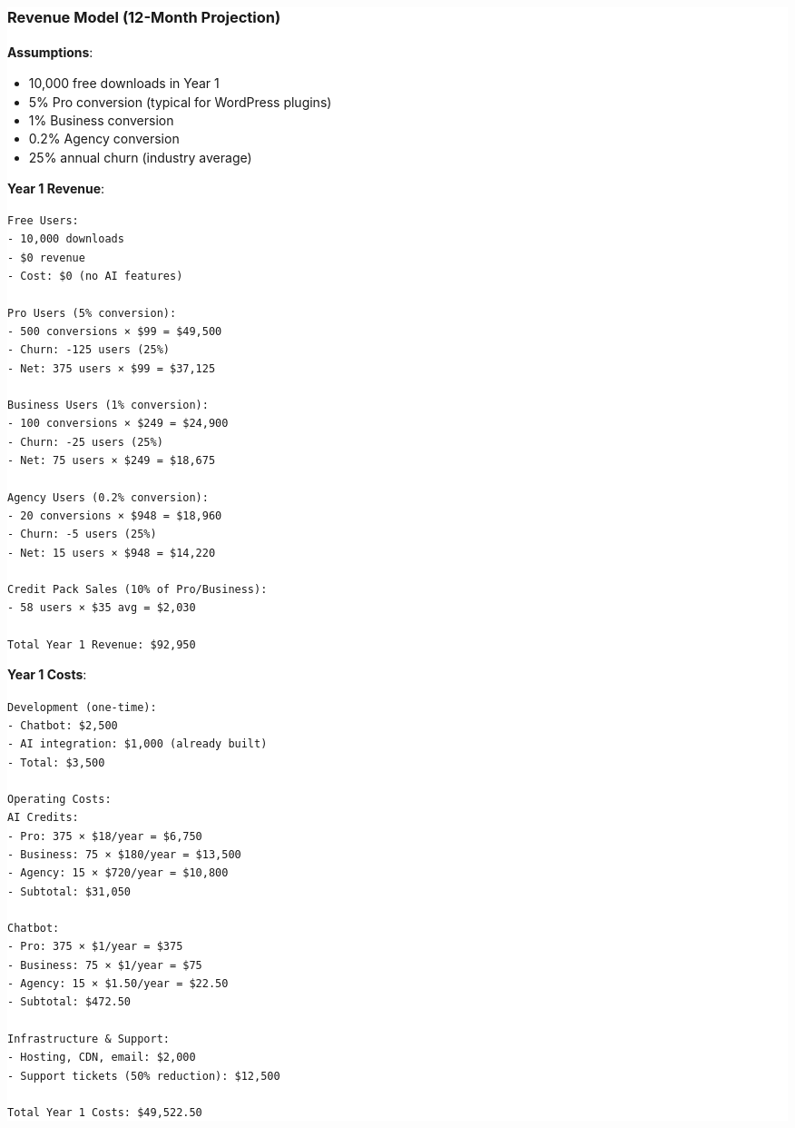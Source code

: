 ### Revenue Model (12-Month Projection)

**Assumptions**:
- 10,000 free downloads in Year 1
- 5% Pro conversion (typical for WordPress plugins)
- 1% Business conversion
- 0.2% Agency conversion
- 25% annual churn (industry average)

**Year 1 Revenue**:
```
Free Users:
- 10,000 downloads
- $0 revenue
- Cost: $0 (no AI features)

Pro Users (5% conversion):
- 500 conversions × $99 = $49,500
- Churn: -125 users (25%)
- Net: 375 users × $99 = $37,125

Business Users (1% conversion):
- 100 conversions × $249 = $24,900
- Churn: -25 users (25%)
- Net: 75 users × $249 = $18,675

Agency Users (0.2% conversion):
- 20 conversions × $948 = $18,960
- Churn: -5 users (25%)
- Net: 15 users × $948 = $14,220

Credit Pack Sales (10% of Pro/Business):
- 58 users × $35 avg = $2,030

Total Year 1 Revenue: $92,950
```

**Year 1 Costs**:
```
Development (one-time):
- Chatbot: $2,500
- AI integration: $1,000 (already built)
- Total: $3,500

Operating Costs:
AI Credits:
- Pro: 375 × $18/year = $6,750
- Business: 75 × $180/year = $13,500
- Agency: 15 × $720/year = $10,800
- Subtotal: $31,050

Chatbot:
- Pro: 375 × $1/year = $375
- Business: 75 × $1/year = $75
- Agency: 15 × $1.50/year = $22.50
- Subtotal: $472.50

Infrastructure & Support:
- Hosting, CDN, email: $2,000
- Support tickets (50% reduction): $12,500

Total Year 1 Costs: $49,522.50
```
